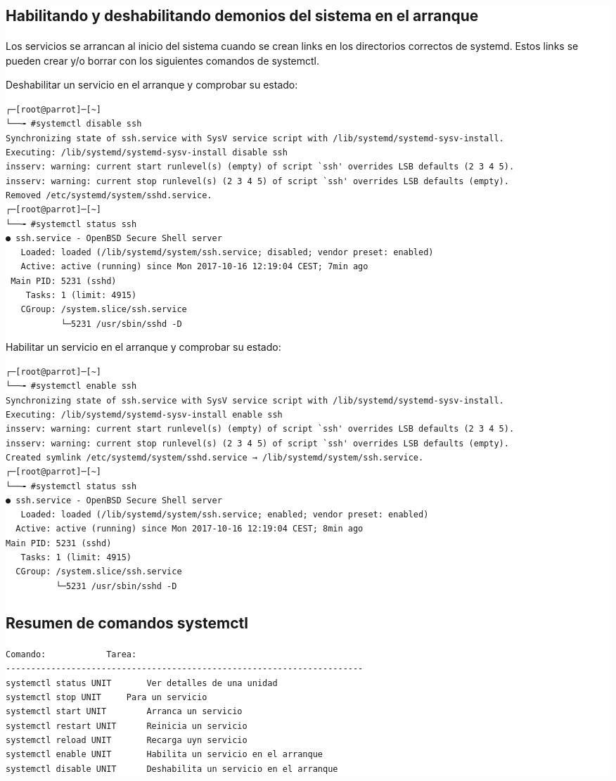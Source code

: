
## Habilitando y deshabilitando demonios del sistema en el arranque

Los servicios se arrancan al inicio del sistema cuando se crean links en los directorios correctos de systemd. Estos links se pueden crear y/o borrar con los siguientes comandos de systemctl.

Deshabilitar un servicio en el arranque y comprobar su estado:

	┌─[root@parrot]─[~]
	└──╼ #systemctl disable ssh
	Synchronizing state of ssh.service with SysV service script with /lib/systemd/systemd-sysv-install.
	Executing: /lib/systemd/systemd-sysv-install disable ssh
	insserv: warning: current start runlevel(s) (empty) of script `ssh' overrides LSB defaults (2 3 4 5).
	insserv: warning: current stop runlevel(s) (2 3 4 5) of script `ssh' overrides LSB defaults (empty).
	Removed /etc/systemd/system/sshd.service.
	┌─[root@parrot]─[~]
	└──╼ #systemctl status ssh
	● ssh.service - OpenBSD Secure Shell server
	   Loaded: loaded (/lib/systemd/system/ssh.service; disabled; vendor preset: enabled)
	   Active: active (running) since Mon 2017-10-16 12:19:04 CEST; 7min ago
	 Main PID: 5231 (sshd)
	    Tasks: 1 (limit: 4915)
	   CGroup: /system.slice/ssh.service
	           └─5231 /usr/sbin/sshd -D

Habilitar un servicio en el arranque y comprobar su estado:

	┌─[root@parrot]─[~]
	└──╼ #systemctl enable ssh
	Synchronizing state of ssh.service with SysV service script with /lib/systemd/systemd-sysv-install.
	Executing: /lib/systemd/systemd-sysv-install enable ssh
	insserv: warning: current start runlevel(s) (empty) of script `ssh' overrides LSB defaults (2 3 4 5).
	insserv: warning: current stop runlevel(s) (2 3 4 5) of script `ssh' overrides LSB defaults (empty).
	Created symlink /etc/systemd/system/sshd.service → /lib/systemd/system/ssh.service.
	┌─[root@parrot]─[~]
	└──╼ #systemctl status ssh
	● ssh.service - OpenBSD Secure Shell server
	   Loaded: loaded (/lib/systemd/system/ssh.service; enabled; vendor preset: enabled)
	  Active: active (running) since Mon 2017-10-16 12:19:04 CEST; 8min ago
	Main PID: 5231 (sshd)
	   Tasks: 1 (limit: 4915)
	  CGroup: /system.slice/ssh.service
	          └─5231 /usr/sbin/sshd -D


## Resumen de comandos systemctl

	Comando:			Tarea:
	-----------------------------------------------------------------------
	systemctl status UNIT		Ver detalles de una unidad
	systemctl stop UNIT		Para un servicio
	systemctl start UNIT		Arranca un servicio
	systemctl restart UNIT		Reinicia un servicio
	systemctl reload UNIT		Recarga uyn servicio
	systemctl enable UNIT		Habilita un servicio en el arranque
	systemctl disable UNIT		Deshabilita un servicio en el arranque
